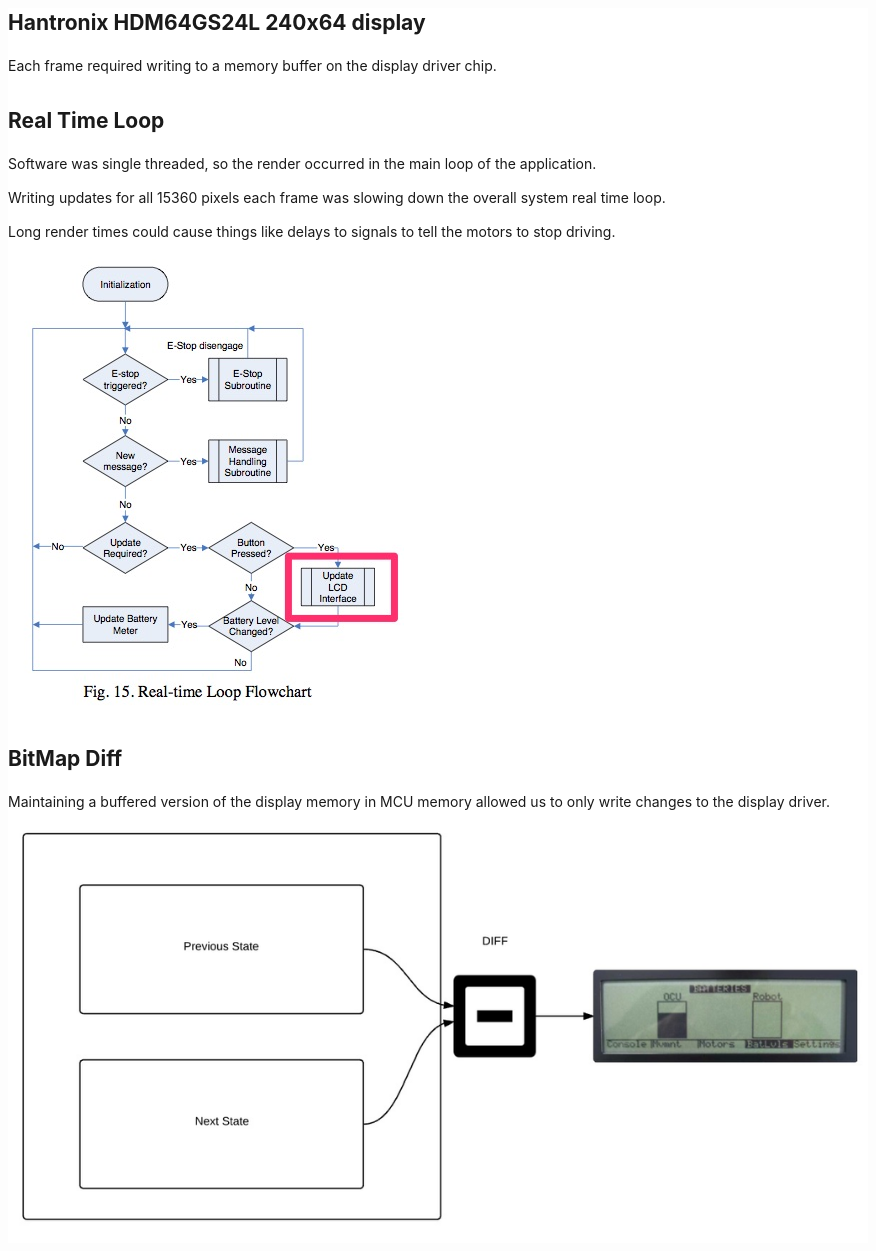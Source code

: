 
## Hantronix HDM64GS24L 240x64 display
Each frame required writing to a memory buffer on the display driver chip.


## Real Time Loop
Software was single threaded, so the render occurred in the main loop of the application.

Writing updates for all 15360 pixels each frame was slowing down the overall system real time loop.

Long render times could cause things like delays to signals to tell the motors to stop driving.

![](img/real-time-loop.jpg)


## BitMap Diff
Maintaining a buffered version of the display memory in MCU memory allowed us to only write changes to the display driver.

![](img/bitmap-diff.jpg)
